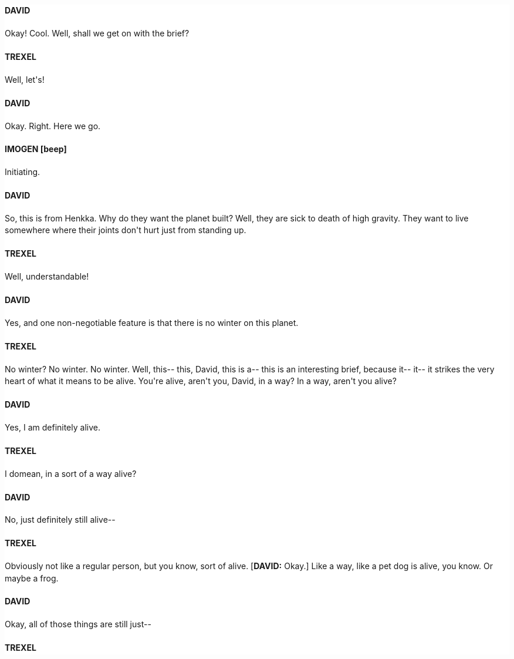 #### DAVID

Okay! Cool. Well, shall we get on with the brief?

#### TREXEL

Well, let's!

#### DAVID

Okay. Right. Here we go.

#### IMOGEN [beep]

Initiating.

#### DAVID

So, this is from Henkka. Why do they want the planet built? Well, they are sick to death of high gravity. They want to live somewhere where their joints don't hurt just from standing up.

#### TREXEL

Well, understandable!

#### DAVID

Yes, and one non-negotiable feature is that there is no winter on this planet.

#### TREXEL

No winter? No winter. No winter. Well, this-- this, David, this is a-- this is an interesting brief, because it-- it-- it strikes the very heart of what it means to be alive. You're alive, aren't you, David, in a way? In a way, aren't you alive?

#### DAVID

Yes, I am definitely alive.

#### TREXEL

I domean, in a sort of a way alive?

#### DAVID

No, just definitely still alive--

#### TREXEL

Obviously not like a regular person, but you know, sort of alive. [__DAVID:__ Okay.] Like a way, like a pet dog is alive, you know. Or maybe a frog.

#### DAVID

Okay, all of those things are still just--

#### TREXEL
